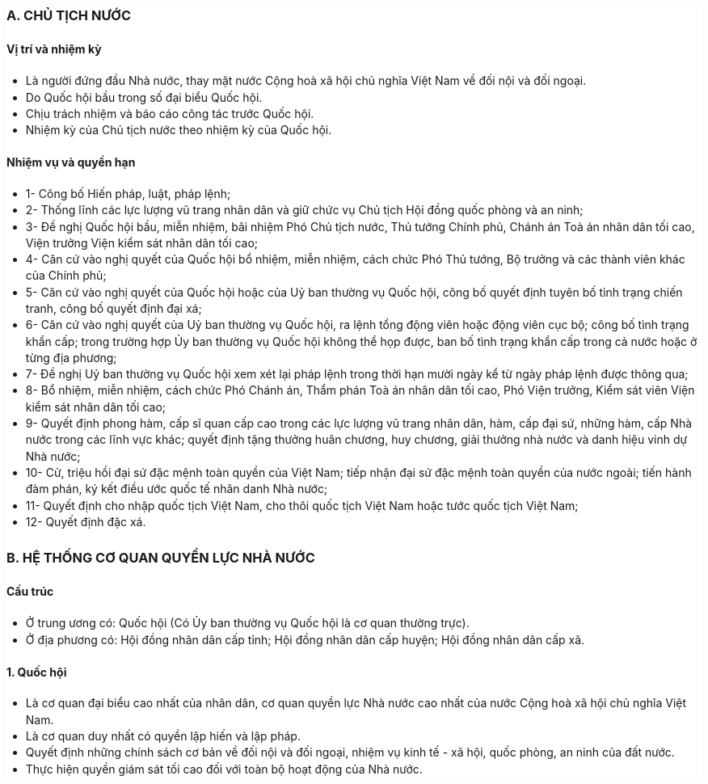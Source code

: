 ### A. CHỦ TỊCH NƯỚC

#### Vị trí và nhiệm kỳ

- Là người đứng đầu Nhà nước, thay mặt nước Cộng hoà xã hội chủ nghĩa Việt Nam về đối nội và đối ngoại.
- Do Quốc hội bầu trong số đại biểu Quốc hội.
- Chịu trách nhiệm và báo cáo công tác trước Quốc hội.
- Nhiệm kỳ của Chủ tịch nước theo nhiệm kỳ của Quốc hội.

#### Nhiệm vụ và quyền hạn

- 1- Công bố Hiến pháp, luật, pháp lệnh;
- 2- Thống lĩnh các lực lượng vũ trang nhân dân và giữ chức vụ Chủ tịch Hội đồng quốc phòng và an ninh;
- 3- Đề nghị Quốc hội bầu, miễn nhiệm, bãi nhiệm Phó Chủ tịch nước, Thủ tướng Chính phủ, Chánh án Toà án nhân dân tối cao, Viện trưởng Viện kiểm sát nhân dân tối cao;
- 4- Căn cứ vào nghị quyết của Quốc hội bổ nhiệm, miễn nhiệm, cách chức Phó Thủ tướng, Bộ trưởng và các thành viên khác của Chính phủ;
- 5- Căn cứ vào nghị quyết của Quốc hội hoặc của Uỷ ban thường vụ Quốc hội, công bố quyết định tuyên bố tình trạng chiến tranh, công bố quyết định đại xá;
- 6- Căn cứ vào nghị quyết của Uỷ ban thường vụ Quốc hội, ra lệnh tổng động viên hoặc động viên cục bộ; công bố tình trạng khẩn cấp; trong trường hợp Ủy ban thường vụ Quốc hội không thể họp được, ban bố tình trạng khẩn cấp trong cả nước hoặc ở từng địa phương;
- 7- Đề nghị Uỷ ban thường vụ Quốc hội xem xét lại pháp lệnh trong thời hạn mười ngày kể từ ngày pháp lệnh được thông qua;
- 8- Bổ nhiệm, miễn nhiệm, cách chức Phó Chánh án, Thẩm phán Toà án nhân dân tối cao, Phó Viện trưởng, Kiểm sát viên Viện kiểm sát nhân dân tối cao;
- 9- Quyết định phong hàm, cấp sĩ quan cấp cao trong các lực lượng vũ trang nhân dân, hàm, cấp đại sứ, những hàm, cấp Nhà nước trong các lĩnh vực khác; quyết định tặng thưởng huân chương, huy chương, giải thưởng nhà nước và danh hiệu vinh dự Nhà nước;
- 10- Cử, triệu hồi đại sứ đặc mệnh toàn quyền của Việt Nam; tiếp nhận đại sứ đặc mệnh toàn quyền của nước ngoài; tiến hành đàm phán, ký kết điều ước quốc tế nhân danh Nhà nước;
- 11- Quyết định cho nhập quốc tịch Việt Nam, cho thôi quốc tịch Việt Nam hoặc tước quốc tịch Việt Nam;
- 12- Quyết định đặc xá.

### B. HỆ THỐNG CƠ QUAN QUYỀN LỰC NHÀ NƯỚC

#### Cấu trúc

- Ở trung ương có: Quốc hội (Có Ủy ban thường vụ Quốc hội là cơ quan thường trực).
- Ở địa phương có: Hội đồng nhân dân cấp tỉnh; Hội đồng nhân dân cấp huyện; Hội đồng nhân dân cấp xã.

#### 1. Quốc hội

- Là cơ quan đại biểu cao nhất của nhân dân, cơ quan quyền lực Nhà nước cao nhất của nước Cộng hoà xã hội chủ nghĩa Việt Nam.
- Là cơ quan duy nhất có quyền lập hiến và lập pháp.
- Quyết định những chính sách cơ bản về đối nội và đối ngoại, nhiệm vụ kinh tế - xã hội, quốc phòng, an ninh của đất nước.
- Thực hiện quyền giám sát tối cao đối với toàn bộ hoạt động của Nhà nước.
